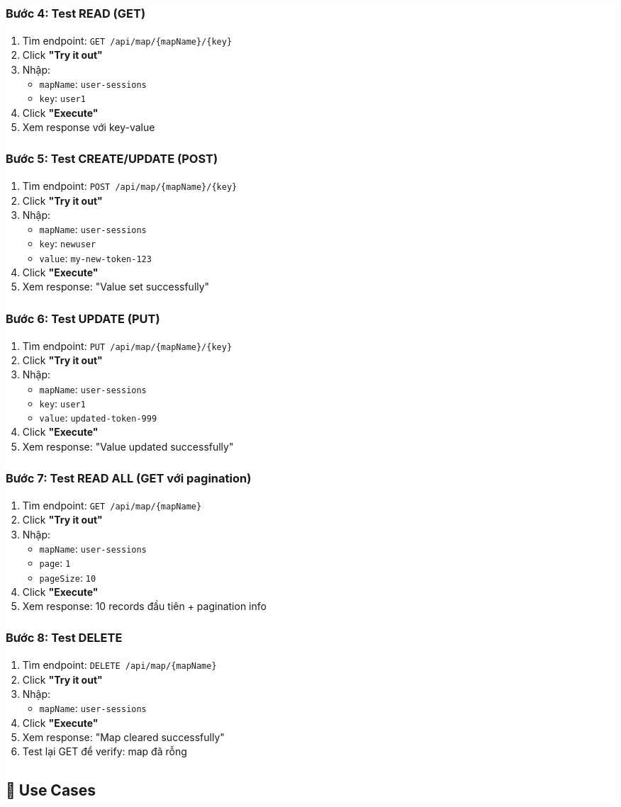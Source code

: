 ### Bước 4: Test READ (GET)
1. Tìm endpoint: `GET /api/map/{mapName}/{key}`
2. Click **"Try it out"**
3. Nhập:
   - `mapName`: `user-sessions`
   - `key`: `user1`
4. Click **"Execute"**
5. Xem response với key-value

### Bước 5: Test CREATE/UPDATE (POST)
1. Tìm endpoint: `POST /api/map/{mapName}/{key}`
2. Click **"Try it out"**
3. Nhập:
   - `mapName`: `user-sessions`
   - `key`: `newuser`
   - `value`: `my-new-token-123`
4. Click **"Execute"**
5. Xem response: "Value set successfully"

### Bước 6: Test UPDATE (PUT)
1. Tìm endpoint: `PUT /api/map/{mapName}/{key}`
2. Click **"Try it out"**
3. Nhập:
   - `mapName`: `user-sessions`
   - `key`: `user1`
   - `value`: `updated-token-999`
4. Click **"Execute"**
5. Xem response: "Value updated successfully"

### Bước 7: Test READ ALL (GET với pagination)
1. Tìm endpoint: `GET /api/map/{mapName}`
2. Click **"Try it out"**
3. Nhập:
   - `mapName`: `user-sessions`
   - `page`: `1`
   - `pageSize`: `10`
4. Click **"Execute"**
5. Xem response: 10 records đầu tiên + pagination info

### Bước 8: Test DELETE
1. Tìm endpoint: `DELETE /api/map/{mapName}`
2. Click **"Try it out"**
3. Nhập:
   - `mapName`: `user-sessions`
4. Click **"Execute"**
5. Xem response: "Map cleared successfully"
6. Test lại GET để verify: map đã rỗng

## 🎯 Use Cases
